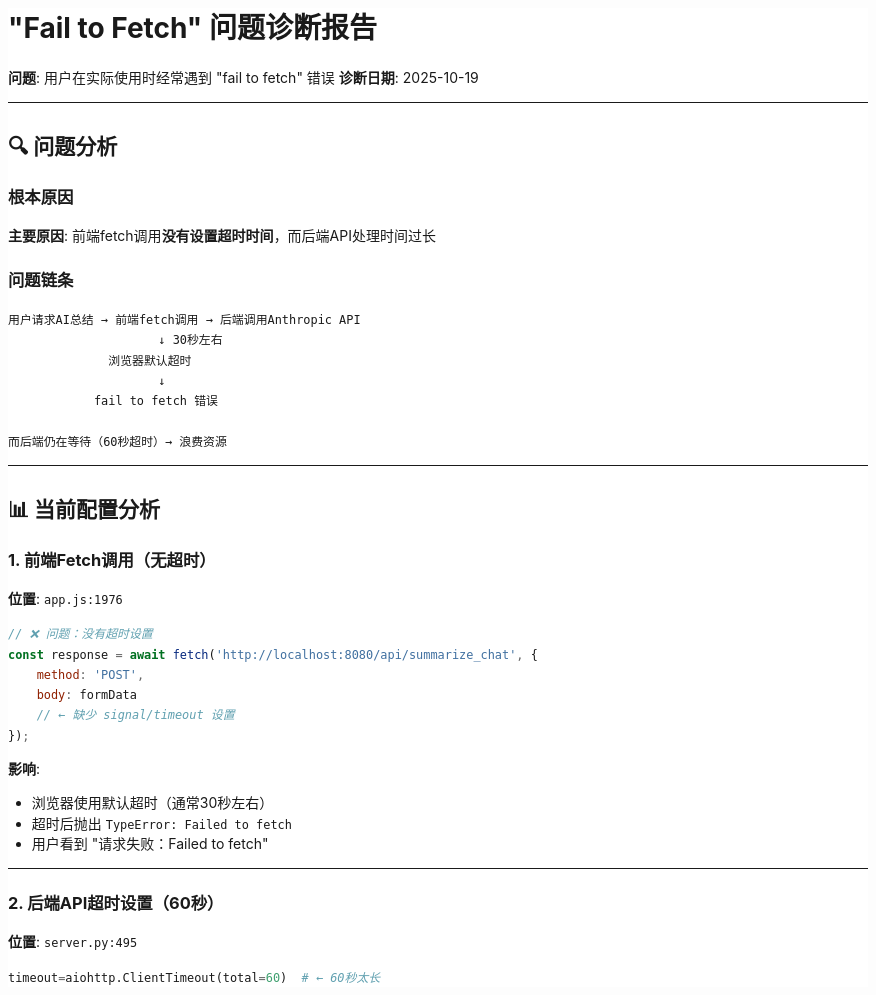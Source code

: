 # "Fail to Fetch" 问题诊断报告

**问题**: 用户在实际使用时经常遇到 "fail to fetch" 错误
**诊断日期**: 2025-10-19

---

## 🔍 问题分析

### 根本原因

**主要原因**: 前端fetch调用**没有设置超时时间**，而后端API处理时间过长

### 问题链条

```
用户请求AI总结 → 前端fetch调用 → 后端调用Anthropic API
                     ↓ 30秒左右
              浏览器默认超时
                     ↓
            fail to fetch 错误

而后端仍在等待（60秒超时）→ 浪费资源
```

---

## 📊 当前配置分析

### 1. 前端Fetch调用（无超时）

**位置**: `app.js:1976`
```javascript
// ❌ 问题：没有超时设置
const response = await fetch('http://localhost:8080/api/summarize_chat', {
    method: 'POST',
    body: formData
    // ← 缺少 signal/timeout 设置
});
```

**影响**:
- 浏览器使用默认超时（通常30秒左右）
- 超时后抛出 `TypeError: Failed to fetch`
- 用户看到 "请求失败：Failed to fetch"

---

### 2. 后端API超时设置（60秒）

**位置**: `server.py:495`
```python
timeout=aiohttp.ClientTimeout(total=60)  # ← 60秒太长
```
